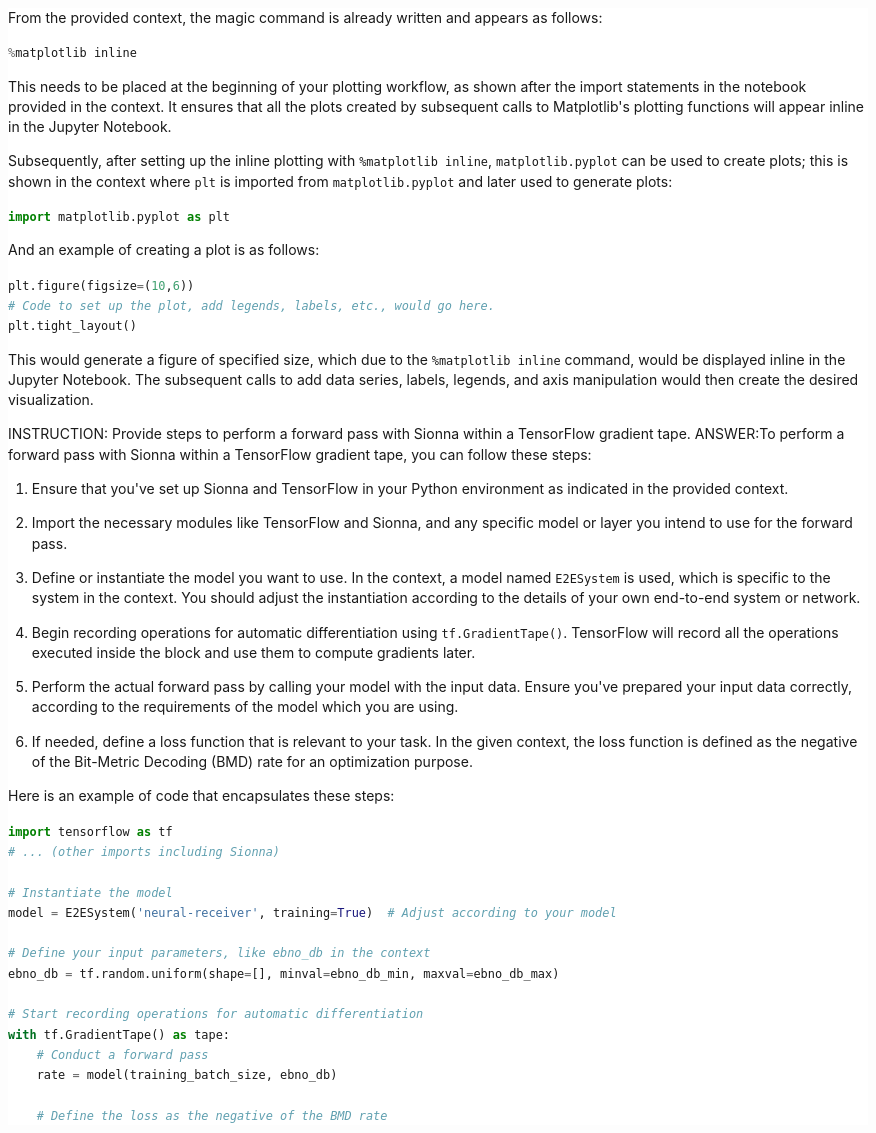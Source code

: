 From the provided context, the magic command is already written and appears as follows:

```python
%matplotlib inline
```

This needs to be placed at the beginning of your plotting workflow, as shown after the import statements in the notebook provided in the context. It ensures that all the plots created by subsequent calls to Matplotlib's plotting functions will appear inline in the Jupyter Notebook.

Subsequently, after setting up the inline plotting with `%matplotlib inline`, `matplotlib.pyplot` can be used to create plots; this is shown in the context where `plt` is imported from `matplotlib.pyplot` and later used to generate plots:

```python
import matplotlib.pyplot as plt
```

And an example of creating a plot is as follows:

```python
plt.figure(figsize=(10,6))
# Code to set up the plot, add legends, labels, etc., would go here.
plt.tight_layout()
```

This would generate a figure of specified size, which due to the `%matplotlib inline` command, would be displayed inline in the Jupyter Notebook. The subsequent calls to add data series, labels, legends, and axis manipulation would then create the desired visualization.

INSTRUCTION: Provide steps to perform a forward pass with Sionna within a TensorFlow gradient tape.
ANSWER:To perform a forward pass with Sionna within a TensorFlow gradient tape, you can follow these steps:

1. Ensure that you've set up Sionna and TensorFlow in your Python environment as indicated in the provided context.

2. Import the necessary modules like TensorFlow and Sionna, and any specific model or layer you intend to use for the forward pass.

3. Define or instantiate the model you want to use. In the context, a model named `E2ESystem` is used, which is specific to the system in the context. You should adjust the instantiation according to the details of your own end-to-end system or network.

4. Begin recording operations for automatic differentiation using `tf.GradientTape()`. TensorFlow will record all the operations executed inside the block and use them to compute gradients later.

5. Perform the actual forward pass by calling your model with the input data. Ensure you've prepared your input data correctly, according to the requirements of the model which you are using.

6. If needed, define a loss function that is relevant to your task. In the given context, the loss function is defined as the negative of the Bit-Metric Decoding (BMD) rate for an optimization purpose.

Here is an example of code that encapsulates these steps:

```python
import tensorflow as tf
# ... (other imports including Sionna)

# Instantiate the model
model = E2ESystem('neural-receiver', training=True)  # Adjust according to your model

# Define your input parameters, like ebno_db in the context
ebno_db = tf.random.uniform(shape=[], minval=ebno_db_min, maxval=ebno_db_max)

# Start recording operations for automatic differentiation
with tf.GradientTape() as tape:
    # Conduct a forward pass
    rate = model(training_batch_size, ebno_db)

    # Define the loss as the negative of the BMD rate
```